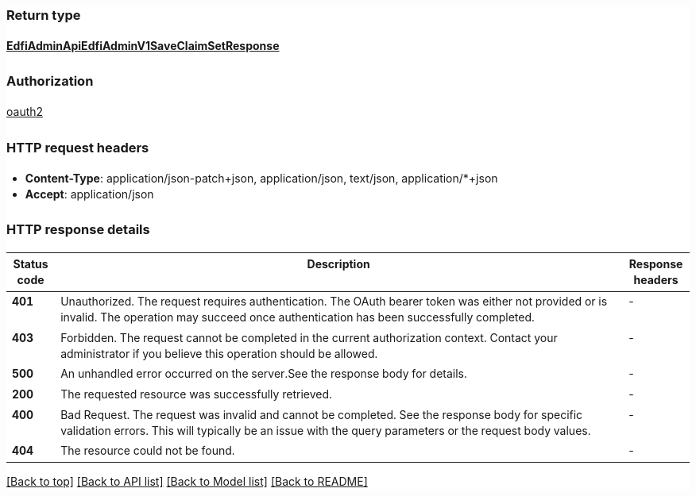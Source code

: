 ### Return type

[**EdfiAdminApiEdfiAdminV1SaveClaimSetResponse**](EdfiAdminApiEdfiAdminV1SaveClaimSetResponse.md)

### Authorization

[oauth2](../README.md#oauth2)

### HTTP request headers

 - **Content-Type**: application/json-patch+json, application/json, text/json, application/*+json
 - **Accept**: application/json


### HTTP response details
| Status code | Description | Response headers |
|-------------|-------------|------------------|
| **401** | Unauthorized. The request requires authentication. The OAuth bearer token was either not provided or is invalid. The operation may succeed once authentication has been successfully completed. |  -  |
| **403** | Forbidden. The request cannot be completed in the current authorization context. Contact your administrator if you believe this operation should be allowed. |  -  |
| **500** | An unhandled error occurred on the server.See the response body for details. |  -  |
| **200** | The requested resource was successfully retrieved. |  -  |
| **400** | Bad Request. The request was invalid and cannot be completed. See the response body for specific validation errors. This will typically be an issue with the query parameters or the request body values. |  -  |
| **404** | The resource could not be found. |  -  |

[[Back to top]](#) [[Back to API list]](../README.md#documentation-for-api-endpoints) [[Back to Model list]](../README.md#documentation-for-models) [[Back to README]](../README.md)

